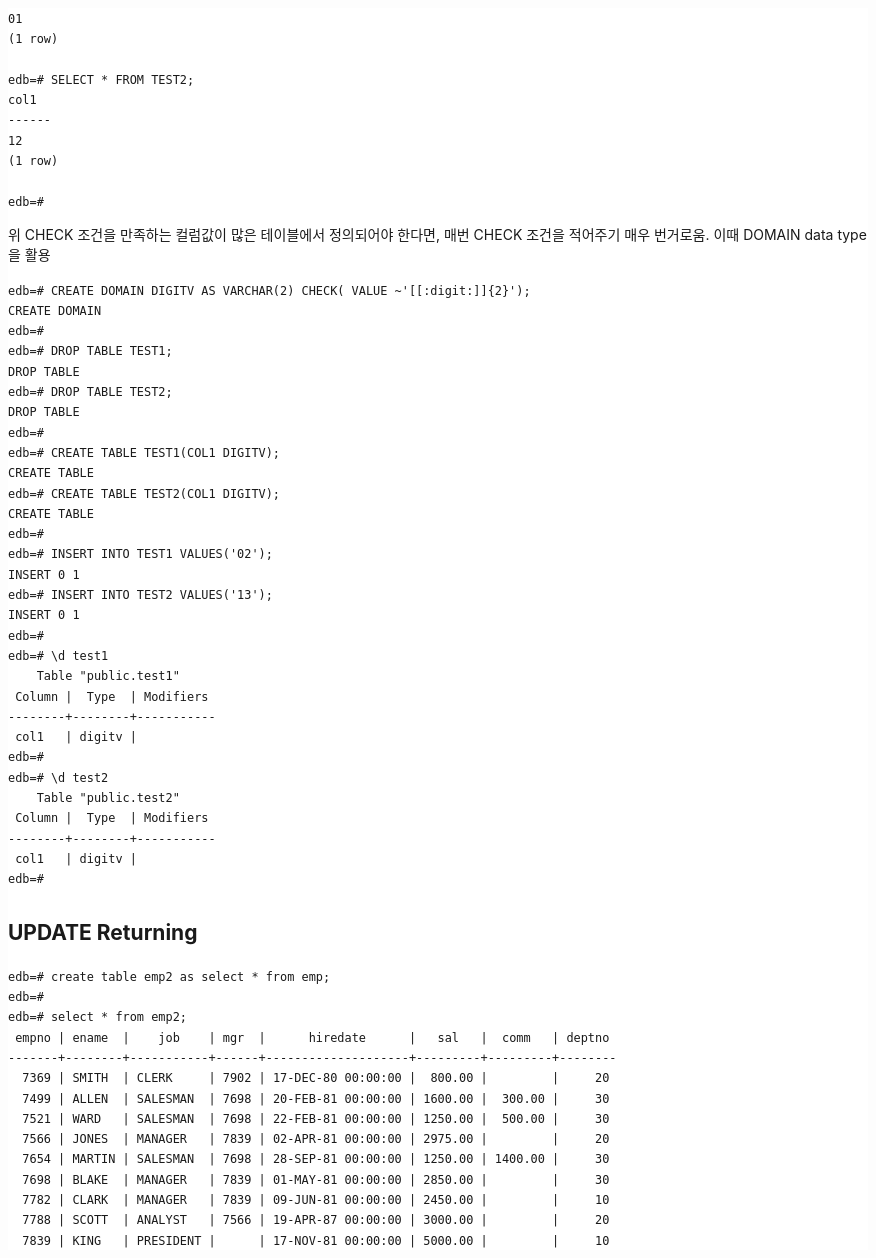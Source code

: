 ```
01
(1 row)

edb=# SELECT * FROM TEST2;
col1
------
12
(1 row)

edb=#
```

위 CHECK 조건을 만족하는 컬럼값이 많은 테이블에서 정의되어야 한다면, 매번 CHECK 조건을 적어주기 매우 번거로움. 이때 DOMAIN data type을 활용

```
edb=# CREATE DOMAIN DIGITV AS VARCHAR(2) CHECK( VALUE ~'[[:digit:]]{2}');
CREATE DOMAIN
edb=#
edb=# DROP TABLE TEST1;
DROP TABLE
edb=# DROP TABLE TEST2;
DROP TABLE
edb=#
edb=# CREATE TABLE TEST1(COL1 DIGITV);
CREATE TABLE
edb=# CREATE TABLE TEST2(COL1 DIGITV);
CREATE TABLE
edb=#
edb=# INSERT INTO TEST1 VALUES('02');
INSERT 0 1
edb=# INSERT INTO TEST2 VALUES('13');
INSERT 0 1
edb=#
edb=# \d test1
    Table "public.test1"
 Column |  Type  | Modifiers
--------+--------+-----------
 col1   | digitv |
edb=#
edb=# \d test2
    Table "public.test2"
 Column |  Type  | Modifiers
--------+--------+-----------
 col1   | digitv |
edb=#
```

## UPDATE Returning

```
edb=# create table emp2 as select * from emp;
edb=#
edb=# select * from emp2;
 empno | ename  |    job    | mgr  |      hiredate      |   sal   |  comm   | deptno
-------+--------+-----------+------+--------------------+---------+---------+--------
  7369 | SMITH  | CLERK     | 7902 | 17-DEC-80 00:00:00 |  800.00 |         |     20
  7499 | ALLEN  | SALESMAN  | 7698 | 20-FEB-81 00:00:00 | 1600.00 |  300.00 |     30
  7521 | WARD   | SALESMAN  | 7698 | 22-FEB-81 00:00:00 | 1250.00 |  500.00 |     30
  7566 | JONES  | MANAGER   | 7839 | 02-APR-81 00:00:00 | 2975.00 |         |     20
  7654 | MARTIN | SALESMAN  | 7698 | 28-SEP-81 00:00:00 | 1250.00 | 1400.00 |     30
  7698 | BLAKE  | MANAGER   | 7839 | 01-MAY-81 00:00:00 | 2850.00 |         |     30
  7782 | CLARK  | MANAGER   | 7839 | 09-JUN-81 00:00:00 | 2450.00 |         |     10
  7788 | SCOTT  | ANALYST   | 7566 | 19-APR-87 00:00:00 | 3000.00 |         |     20
  7839 | KING   | PRESIDENT |      | 17-NOV-81 00:00:00 | 5000.00 |         |     10
```